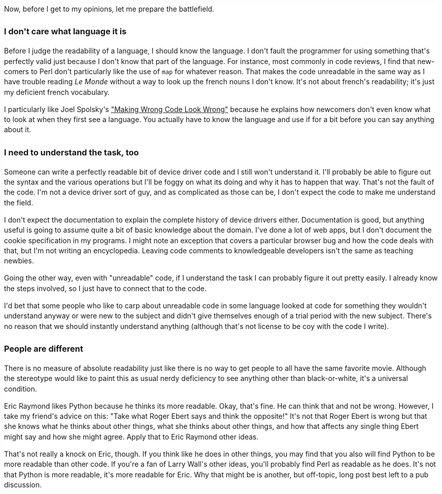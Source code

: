 Now, before I get to my opinions, let me prepare the battlefield.

### I don't care what language it is

Before I judge the readability of a language, I should know the language. I don't fault the programmer for using something that's perfectly valid just because I don't know that part of the language. For instance, most commonly in code reviews, I find that new-comers to Perl don't particularly like the use of `map` for whatever reason. That makes the code unreadable in the same way as I have trouble reading *Le Monde* without a way to look up the french nouns I don't know. It's not about french's readability; it's just my deficient french vocabulary.

I particularly like Joel Spolsky's ["Making Wrong Code Look Wrong"](http://www.joelonsoftware.com/articles/Wrong.html) because he explains how newcomers don't even know what to look at when they first see a language. You actually have to know the language and use if for a bit before you can say anything about it.

### I need to understand the task, too

Someone can write a perfectly readable bit of device driver code and I still won't understand it. I'll probably be able to figure out the syntax and the various operations but I'll be foggy on what its doing and why it has to happen that way. That's not the fault of the code. I'm not a device driver sort of guy, and as complicated as those can be, I don't expect the code to make me understand the field.

I don't expect the documentation to explain the complete history of device drivers either. Documentation is good, but anything useful is going to assume quite a bit of basic knowledge about the domain. I've done a lot of web apps, but I don't document the cookie specification in my programs. I might note an exception that covers a particular browser bug and how the code deals with that, but I'm not writing an encyclopedia. Leaving code comments to knowledgeable developers isn't the same as teaching newbies.

Going the other way, even with "unreadable" code, if I understand the task I can probably figure it out pretty easily. I already know the steps involved, so I just have to connect that to the code.

I'd bet that some people who like to carp about unreadable code in some language looked at code for something they wouldn't understand anyway or were new to the subject and didn't give themselves enough of a trial period with the new subject. There's no reason that we should instantly understand anything (although that's not license to be coy with the code I write).

### People are different

There is no measure of absolute readability just like there is no way to get people to all have the same favorite movie. Although the stereotype would like to paint this as usual nerdy deficiency to see anything other than black-or-white, it's a universal condition.

Eric Raymond likes Python because he thinks its more readable. Okay, that's fine. He can think that and not be wrong. However, I take my friend's advice on this: "Take what Roger Ebert says and think the opposite!" It's not that Roger Ebert is wrong but that she knows what he thinks about other things, what she thinks about other things, and how that affects any single thing Ebert might say and how she might agree. Apply that to Eric Raymond other ideas.

That's not really a knock on Eric, though. If you think like he does in other things, you may find that you also will find Python to be more readable than other code. If you're a fan of Larry Wall's other ideas, you'll probably find Perl as readable as he does. It's not that Python is more readable, it's more readable for Eric. Why that might be is another, but off-topic, long post best left to a pub discussion.
